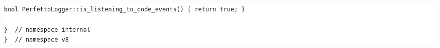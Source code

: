 ```
bool PerfettoLogger::is_listening_to_code_events() { return true; }

}  // namespace internal
}  // namespace v8
```